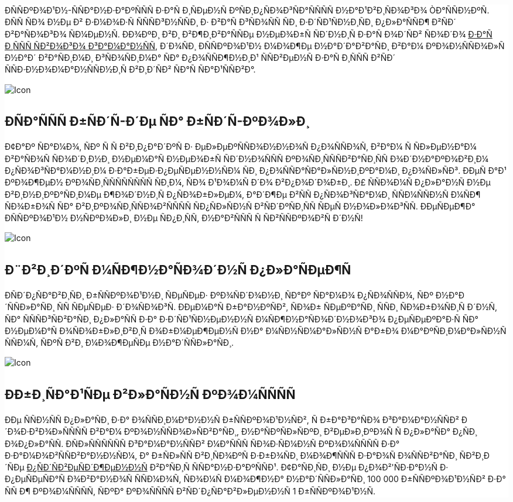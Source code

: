 ÐÑÑÐºÐ¾Ð¹Ð½-ÑÑÐ°Ð½Ð·Ð°ÐºÑÑÑ Ð·Ð°Ñ Ð¸ÑÐµÐ½Ñ
ÐºÑÐ¸Ð¿ÑÐ¾Ð³ÑÐ°ÑÑÑÑ Ð½Ð°Ð¹Ð²Ð¸ÑÐ¾Ð³Ð¾ ÒÐ°ÑÑÐ½ÐºÑ. ÐÑÑ ÑÐ¾ Ð½Ðµ
Ð² Ð·Ð¼Ð¾Ð·Ñ ÑÑÑÐ³Ð½ÑÑÐ¸ Ð· Ð²Ð°Ñ Ð³ÑÐ¾ÑÑ ÑÐ¸ Ð·Ð´ÑÐ¹ÑÐ½Ð¸ÑÐ¸
Ð¿Ð»Ð°ÑÑÐ¶ Ð²ÑÐ´ Ð²Ð°ÑÐ¾Ð³Ð¾ ÑÐ¼ÐµÐ½Ñ. ÐÐ¾ÐºÐ¸ Ð²Ð¸ Ð²Ð¶Ð¸Ð²Ð°ÑÑÐµ
Ð½ÐµÐ¾Ð±Ñ ÑÐ´Ð½Ð¸Ñ Ð·Ð°Ñ Ð¾Ð´ÑÐ² ÑÐ¾Ð´Ð¾ [Ð·Ð°Ñ Ð¸ÑÑÑ ÑÐ²Ð¾Ð³Ð¾
Ð³Ð°Ð¼Ð°Ð½ÑÑ](/uk/secure-your-wallet), Ð´Ð¾ÑÐ¸ ÐÑÑÐºÐ¾Ð¹Ð½ Ð¼Ð¾Ð¶Ðµ
Ð½Ð°Ð´Ð°Ð²Ð°ÑÐ¸ Ð²Ð°Ð¼ ÐºÐ¾Ð½ÑÑÐ¾Ð»Ñ Ð½Ð°Ð´ Ð²Ð°ÑÐ¸Ð¼Ð¸ Ð³ÑÐ¾ÑÐ¸Ð¼Ð°
ÑÐ° Ð¿Ð¾ÑÑÐ¶Ð½Ð¸Ð¹ ÑÑÐ²ÐµÐ½Ñ Ð·Ð°Ñ Ð¸ÑÑÑ Ð²ÑÐ´
ÑÑÐ·Ð½Ð¾Ð¼Ð°Ð½ÑÑÐ½Ð¸Ñ Ð²Ð¸Ð´ÑÐ² ÑÐ°Ñ ÑÐ°Ð¹ÑÑÐ²Ð°.

![Icon](/img/icons/ico_simple.svg?1716491272)

## ÐÑÐ°ÑÑÑ Ð±ÑÐ´Ñ-Ð´Ðµ ÑÐ° Ð±ÑÐ´Ñ-ÐºÐ¾Ð»Ð¸

Ð¢Ð°Ðº ÑÐ°Ð¼Ð¾, ÑÐº Ñ Ñ Ð²Ð¸Ð¿Ð°Ð´ÐºÑ Ð· ÐµÐ»ÐµÐºÑÑÐ¾Ð½Ð½Ð¾Ñ
Ð¿Ð¾ÑÑÐ¾Ñ, Ð²Ð°Ð¼ Ñ ÑÐ»ÐµÐ½Ð°Ð¼ Ð²Ð°ÑÐ¾Ñ ÑÐ¾Ð´Ð¸Ð½Ð¸ Ð½ÐµÐ¼Ð°Ñ
Ð½ÐµÐ¾Ð±Ñ ÑÐ´Ð½Ð¾ÑÑÑ ÐºÐ¾ÑÐ¸ÑÑÑÐ²Ð°ÑÐ¸ÑÑ Ð¾Ð´Ð½Ð°ÐºÐ¾Ð²Ð¸Ð¼
Ð¿ÑÐ¾Ð³ÑÐ°Ð¼Ð½Ð¸Ð¼ Ð·Ð°Ð±ÐµÐ·Ð¿ÐµÑÐµÐ½Ð½ÑÐ¼ ÑÐ¸
Ð¿Ð¾ÑÑÐ°ÑÐ°Ð»ÑÐ½Ð¸ÐºÐ°Ð¼Ð¸ Ð¿Ð¾ÑÐ»ÑÐ³. ÐÐµÑ Ð°Ð¹ ÐºÐ¾Ð¶ÐµÐ½
ÐºÐ¾ÑÐ¸ÑÑÑÑÑÑÑÑ ÑÐ¸Ð¼, ÑÐ¾ Ð¹Ð¾Ð¼Ñ Ð´Ð¾ Ð²Ð¿Ð¾Ð´Ð¾Ð±Ð¸. Ð£
ÑÑÐ¾Ð¼Ñ Ð¿Ð»Ð°Ð½Ñ Ð½Ðµ Ð²Ð¸Ð½Ð¸ÐºÐ°ÑÐ¸Ð¼Ðµ Ð¶Ð¾Ð´Ð½Ð¸Ñ Ð¿ÑÐ¾Ð±Ð»ÐµÐ¼,
Ð°Ð´Ð¶Ðµ Ð²ÑÑ Ð¿ÑÐ¾Ð³ÑÐ°Ð¼Ð¸ ÑÑÐ¼ÑÑÐ½Ñ Ð¼ÑÐ¶ ÑÐ¾Ð±Ð¾Ñ ÑÐ°
Ð²Ð¸ÐºÐ¾ÑÐ¸ÑÑÐ¾Ð²ÑÑÑÑ ÑÐ¿ÑÐ»ÑÐ½Ñ Ð²ÑÐ´ÐºÑÐ¸ÑÑ ÑÐµÑ
Ð½Ð¾Ð»Ð¾Ð³ÑÑ. ÐÐµÑÐµÐ¶Ð° ÐÑÑÐºÐ¾Ð¹Ð½ Ð½ÑÐºÐ¾Ð»Ð¸ Ð½Ðµ ÑÐ¿Ð¸ÑÑ,
Ð½Ð°Ð²ÑÑÑ Ñ ÑÐ²ÑÑÐºÐ¾Ð²Ñ Ð´Ð½Ñ!

![Icon](/img/icons/ico_international.svg?1716491272)

## Ð¨Ð²Ð¸Ð´ÐºÑ Ð¼ÑÐ¶Ð½Ð°ÑÐ¾Ð´Ð½Ñ Ð¿Ð»Ð°ÑÐµÐ¶Ñ

ÐÑÐ´Ð¿ÑÐ°Ð²Ð¸ÑÐ¸ Ð±ÑÑÐºÐ¾Ð¹Ð½Ð¸ ÑÐµÑÐµÐ· ÐºÐ¾ÑÐ´Ð¾Ð½Ð¸ ÑÐ°Ðº
ÑÐ°Ð¼Ð¾ Ð¿ÑÐ¾ÑÑÐ¾, ÑÐº Ð½Ð°Ð´ÑÑÐ»Ð°ÑÐ¸ ÑÑ ÑÐµÑÐµÐ· Ð´Ð¾ÑÐ¾Ð³Ñ.
ÐÐµÐ¼Ð°Ñ Ð±Ð°Ð½ÐºÑÐ², ÑÐ¾Ð± ÑÐµÐºÐ°ÑÐ¸ ÑÑÐ¸ ÑÐ¾Ð±Ð¾ÑÐ¸Ñ Ð´Ð½Ñ, ÑÐ°
ÑÑÑÐ³ÑÐ²Ð°ÑÐ¸ Ð¿Ð»Ð°ÑÑ Ð·Ð° Ð·Ð´ÑÐ¹ÑÐ½ÐµÐ½Ð½Ñ
Ð¼ÑÐ¶Ð½Ð°ÑÐ¾Ð´Ð½Ð¾Ð³Ð¾ Ð¿ÐµÑÐµÐºÐ°Ð·Ñ ÑÐ° Ð½ÐµÐ¼Ð°Ñ Ð¾ÑÐ¾Ð±Ð»Ð¸Ð²Ð¸Ñ
Ð¾Ð±Ð¼ÐµÐ¶ÐµÐ½Ñ Ð½Ð° Ð¼ÑÐ½ÑÐ¼Ð°Ð»ÑÐ½Ñ Ð°Ð±Ð¾ Ð¼Ð°ÐºÑÐ¸Ð¼Ð°Ð»ÑÐ½Ñ
ÑÑÐ¼Ñ, ÑÐºÑ Ð²Ð¸ Ð¼Ð¾Ð¶ÐµÑÐµ Ð½Ð°Ð´ÑÑÐ»Ð°ÑÐ¸.

![Icon](/img/icons/ico_lowfee.svg?1716491272)

## ÐÐ±Ð¸ÑÐ°Ð¹ÑÐµ Ð²Ð»Ð°ÑÐ½Ñ ÐºÐ¾Ð¼ÑÑÑÑ

ÐÐµ ÑÑÐ½ÑÑ Ð¿Ð»Ð°ÑÐ¸ Ð·Ð° Ð¾ÑÑÐ¸Ð¼Ð°Ð½Ð½Ñ Ð±ÑÑÐºÐ¾Ð¹Ð½ÑÐ², Ñ
Ð±Ð°Ð³Ð°ÑÐ¾ Ð³Ð°Ð¼Ð°Ð½ÑÑÐ² Ð´Ð¾Ð·Ð²Ð¾Ð»ÑÑÑÑ Ð²Ð°Ð¼
ÐºÐ¾Ð½ÑÑÐ¾Ð»ÑÐ²Ð°ÑÐ¸, Ð½Ð°ÑÐºÑÐ»ÑÐºÐ¸ Ð²ÐµÐ»Ð¸ÐºÐ¾Ñ Ñ Ð¿Ð»Ð°ÑÐ°
Ð¿ÑÐ¸ Ð¾Ð¿Ð»Ð°ÑÑ. ÐÑÐ»ÑÑÑÑÑÑ Ð³Ð°Ð¼Ð°Ð½ÑÑÐ² Ð¼Ð°ÑÑÑ
ÑÐ¾Ð·ÑÐ¼Ð½Ñ ÐºÐ¾Ð¼ÑÑÑÑ Ð·Ð° Ð·Ð°Ð¼Ð¾Ð²ÑÑÐ²Ð°Ð½Ð½ÑÐ¼, Ð° Ð±ÑÐ»ÑÑ
Ð²Ð¸ÑÐ¾ÐºÑ Ð·Ð±Ð¾ÑÐ¸ Ð¼Ð¾Ð¶ÑÑÑ Ð·Ð°Ð¾Ñ Ð¾ÑÑÐ²Ð°ÑÐ¸ ÑÐ²Ð¸Ð´ÑÐµ
[Ð¿ÑÐ´ÑÐ²ÐµÑÐ´Ð¶ÐµÐ½Ð½Ñ](/uk/you-need-to-know#instant) Ð²Ð°ÑÐ¸Ñ
ÑÑÐ°Ð½Ð·Ð°ÐºÑÑÐ¹. Ð¢Ð°ÑÐ¸ÑÐ¸ Ð½Ðµ Ð¿Ð¾Ð²'ÑÐ·Ð°Ð½Ñ Ð· Ð¿ÐµÑÐµÑÐ°Ñ
Ð¾Ð²Ð°Ð½Ð¾Ñ ÑÑÐ¼Ð¾Ñ, ÑÐ¾Ð¼Ñ Ð¼Ð¾Ð¶Ð½Ð° Ð½Ð°Ð´ÑÑÐ»Ð°ÑÐ¸ 100 000
Ð±ÑÑÐºÐ¾Ð¹Ð½ÑÐ² Ð·Ð° ÑÑ Ð¶ ÐºÐ¾Ð¼ÑÑÑÑ, ÑÐºÐ° ÐºÐ¾ÑÑÑÑ
Ð²ÑÐ´Ð¿ÑÐ°Ð²Ð»ÐµÐ½Ð½Ñ 1 Ð±ÑÑÐºÐ¾Ð¹Ð½Ñ.
